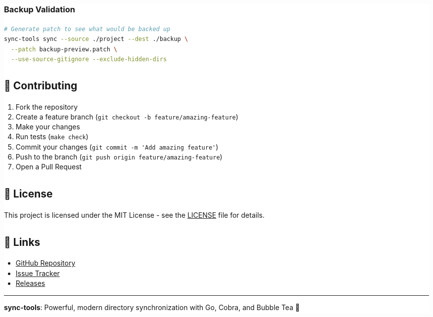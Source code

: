 ### Backup Validation
```bash
# Generate patch to see what would be backed up
sync-tools sync --source ./project --dest ./backup \
  --patch backup-preview.patch \
  --use-source-gitignore --exclude-hidden-dirs
```

## 🤝 Contributing

1. Fork the repository
2. Create a feature branch (`git checkout -b feature/amazing-feature`)
3. Make your changes
4. Run tests (`make check`)
5. Commit your changes (`git commit -m 'Add amazing feature'`)
6. Push to the branch (`git push origin feature/amazing-feature`)
7. Open a Pull Request

## 📄 License

This project is licensed under the MIT License - see the [LICENSE](LICENSE) file for details.

## 🔗 Links

- [GitHub Repository](https://github.com/DamianReeves/sync-tools)
- [Issue Tracker](https://github.com/DamianReeves/sync-tools/issues)
- [Releases](https://github.com/DamianReeves/sync-tools/releases)

---

**sync-tools**: Powerful, modern directory synchronization with Go, Cobra, and Bubble Tea 🚀